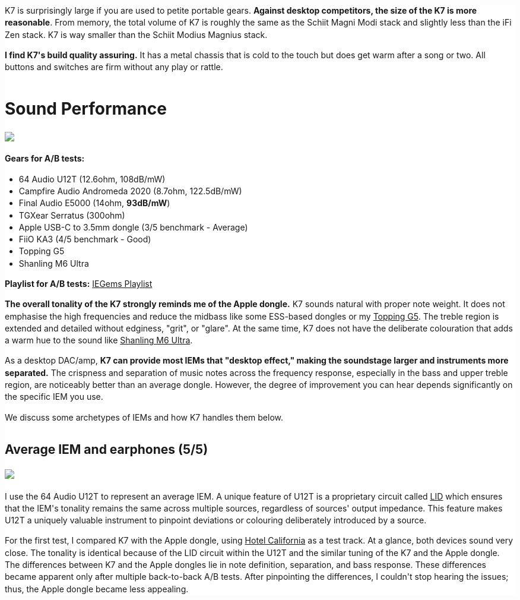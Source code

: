 K7 is surprisingly large if you are used to petite portable gears. **Against desktop competitors, the size of the K7 is more reasonable**. From memory, the total volume of K7 is roughly the same as the Schiit Magni Modi stack and slightly less than the iFi Zen stack. K7 is way smaller than the Schiit Modius Magnius stack.

**I find K7's build quality assuring.** It has a metal chassis that is cold to the touch but does get warm after a song or two. All buttons and switches are firm without any play or rattle.

Sound Performance
===

![](/assets/images/FiiO-K7/K7_9.JPG)

**Gears for A/B tests:**
- 64 Audio U12T (12.6ohm, 108dB/mW) 
- Campfire Audio Andromeda 2020 (8.7ohm, 122.5dB/mW)
- Final Audio E5000 (14ohm, **93dB/mW**)
- TGXear Serratus (300ohm)
- Apple USB-C to 3.5mm dongle (3/5 benchmark - Average)
- FiiO KA3 (4/5 benchmark - Good)
- Topping G5 
- Shanling M6 Ultra

**Playlist for A/B tests:** [IEGems Playlist](https://music.apple.com/au/playlist/ie-gems-headphone-test-tracks/pl.u-8aAVZAaFv0Eqy0)

**The overall tonality of the K7 strongly reminds me of the Apple dongle.** K7 sounds natural with proper note weight. It does not emphasise the high frequencies and reduce the midbass like some ESS-based dongles or my [Topping G5](https://iegems.nk-tran.com/2022/12/16/review-Topping-G5.html). The treble region is extended and detailed without edginess, "grit", or "glare". At the same time, K7 does not have the deliberate colouration that adds a warm hue to the sound like [Shanling M6 Ultra](https://iegems.nk-tran.com/2023/01/16/review-Shanling-M6U.html). 

As a desktop DAC/amp, **K7 can provide most IEMs that "desktop effect," making the soundstage larger and instruments more separated.** The crispness and separation of music notes across the frequency response, especially in the bass and upper treble region, are noticeably better than an average dongle. However, the degree of improvement you can hear depends significantly on the specific IEM you use. 

We discuss some archetypes of IEMs and how K7 handles them below. 

Average IEM and earphones (5/5)
---

![](/assets/images/FiiO-K7/K7_12.JPG)

I use the 64 Audio U12T to represent an average IEM. A unique feature of U12T is a proprietary circuit called [LID](https://www.64audio.com/pages/lid) which ensures that the IEM's tonality remains the same across multiple sources, regardless of sources' output impedance. This feature makes U12T a uniquely valuable instrument to pinpoint deviations or colouring deliberately introduced by a source. 

For the first test, I compared K7 with the Apple dongle, using [Hotel California](https://music.apple.com/au/album/hotel-california-live-on-mtv-1994/1453924216?i=1453925093) as a test track. At a glance, both devices sound very close. The tonality is identical because of the LID circuit within the U12T and the similar tuning of the K7 and the Apple dongle. The differences between K7 and the Apple dongles lie in note definition, separation, and bass response. These differences became apparent only after multiple back-to-back A/B tests. After pinpointing the differences, I couldn't stop hearing the issues; thus, the Apple dongle became less appealing. 
